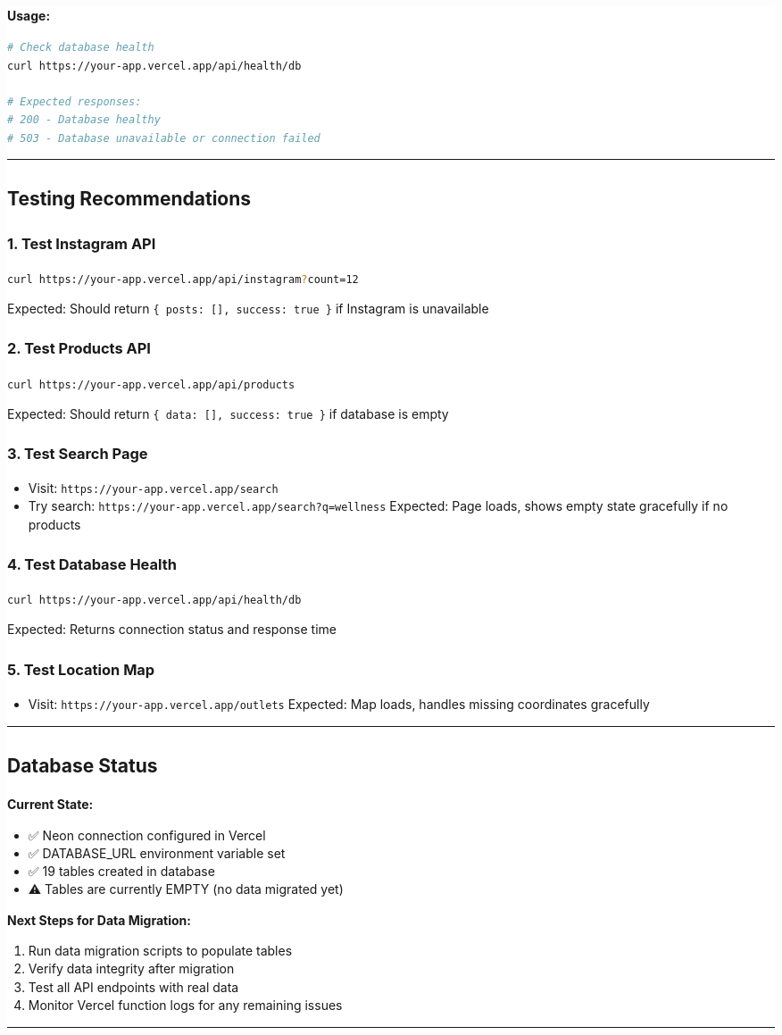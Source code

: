 **Usage:**
```bash
# Check database health
curl https://your-app.vercel.app/api/health/db

# Expected responses:
# 200 - Database healthy
# 503 - Database unavailable or connection failed
```

---

## Testing Recommendations

### 1. Test Instagram API
```bash
curl https://your-app.vercel.app/api/instagram?count=12
```
Expected: Should return `{ posts: [], success: true }` if Instagram is unavailable

### 2. Test Products API
```bash
curl https://your-app.vercel.app/api/products
```
Expected: Should return `{ data: [], success: true }` if database is empty

### 3. Test Search Page
- Visit: `https://your-app.vercel.app/search`
- Try search: `https://your-app.vercel.app/search?q=wellness`
Expected: Page loads, shows empty state gracefully if no products

### 4. Test Database Health
```bash
curl https://your-app.vercel.app/api/health/db
```
Expected: Returns connection status and response time

### 5. Test Location Map
- Visit: `https://your-app.vercel.app/outlets`
Expected: Map loads, handles missing coordinates gracefully

---

## Database Status

**Current State:**
- ✅ Neon connection configured in Vercel
- ✅ DATABASE_URL environment variable set
- ✅ 19 tables created in database
- ⚠️ Tables are currently EMPTY (no data migrated yet)

**Next Steps for Data Migration:**
1. Run data migration scripts to populate tables
2. Verify data integrity after migration
3. Test all API endpoints with real data
4. Monitor Vercel function logs for any remaining issues

---